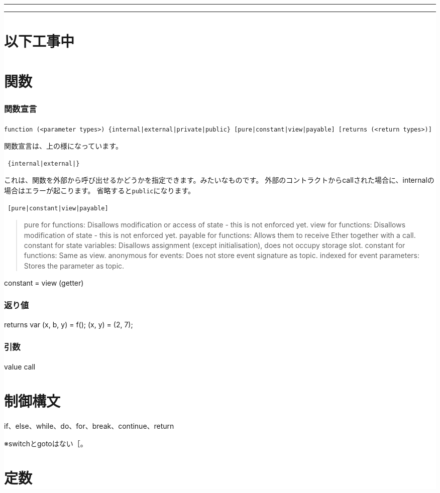----
----
# 以下工事中

# 関数

### 関数宣言

```:例
function (<parameter types>) {internal|external|private|public} [pure|constant|view|payable] [returns (<return types>)]
```

関数宣言は、上の様になっています。

` {internal|external|}`

これは、関数を外部から呼び出せるかどうかを指定できます。みたいなものです。
外部のコントラクトからcallされた場合に、internalの場合はエラーが起こります。
省略すると`public`になります。

` [pure|constant|view|payable]`

>pure for functions: Disallows modification or access of state - this is not enforced yet.
view for functions: Disallows modification of state - this is not enforced yet.
payable for functions: Allows them to receive Ether together with a call.
constant for state variables: Disallows assignment (except initialisation), does not occupy storage slot.
constant for functions: Same as view.
anonymous for events: Does not store event signature as topic.
indexed for event parameters: Stores the parameter as topic.

constant = view (getter)
### 返り値

returns
var (x, b, y) = f();
(x, y) = (2, 7);

### 引数

value call

# 制御構文

if、else、while、do、for、break、continue、return

※switchとgotoはない［。

# 定数
